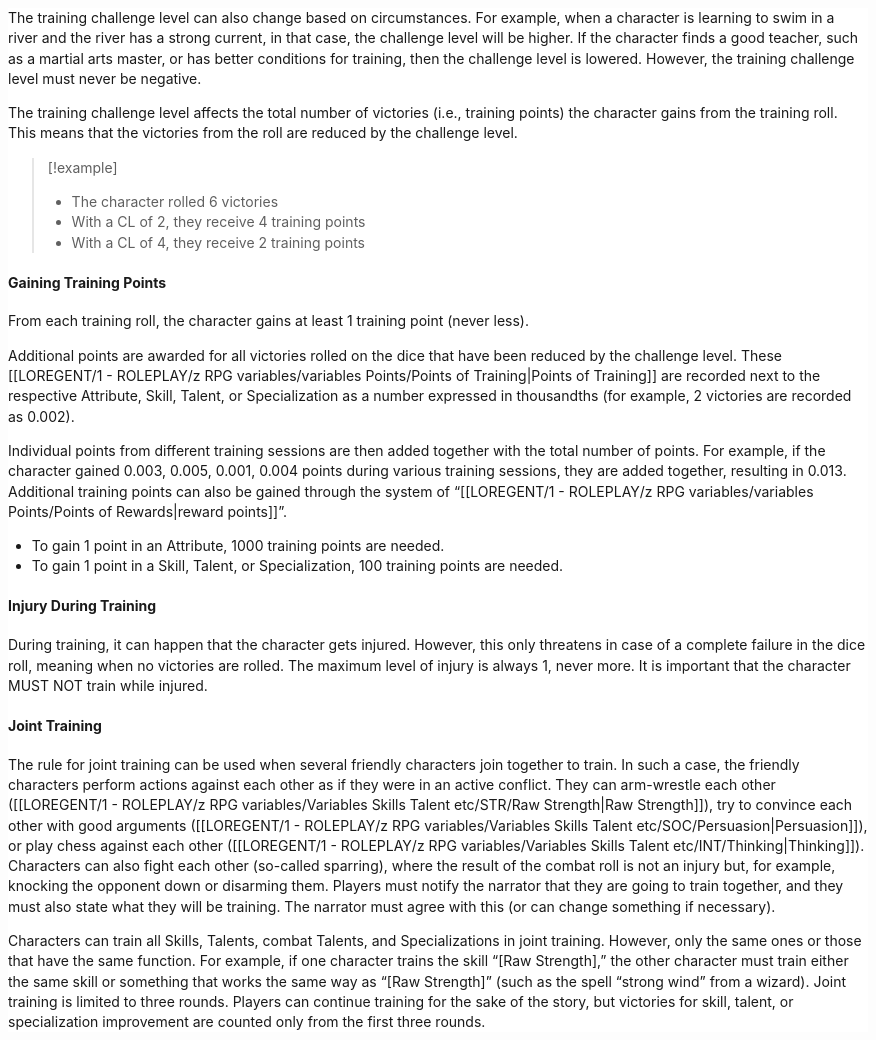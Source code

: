 The training challenge level can also change based on circumstances. For example, when a character is learning to swim in a river and the river has a strong current, in that case, the challenge level will be higher. If the character finds a good teacher, such as a martial arts master, or has better conditions for training, then the challenge level is lowered. However, the training challenge level must never be negative.

The training challenge level affects the total number of victories (i.e., training points) the character gains from the training roll. This means that the victories from the roll are reduced by the challenge level.

>[!example]
>- The character rolled 6 victories
>- With a CL of 2, they receive 4 training points
>- With a CL of 4, they receive 2 training points

#### Gaining Training Points

From each training roll, the character gains at least 1 training point (never less).

Additional points are awarded for all victories rolled on the dice that have been reduced by the challenge level. These [[LOREGENT/1 - ROLEPLAY/z RPG variables/variables Points/Points of Training\|Points of Training]] are recorded next to the respective Attribute, Skill, Talent, or Specialization as a number expressed in thousandths (for example, 2 victories are recorded as 0.002).

Individual points from different training sessions are then added together with the total number of points. For example, if the character gained 0.003, 0.005, 0.001, 0.004 points during various training sessions, they are added together, resulting in 0.013. Additional training points can also be gained through the system of “[[LOREGENT/1 - ROLEPLAY/z RPG variables/variables Points/Points of Rewards\|reward points]]”.

- To gain 1 point in an Attribute, 1000 training points are needed.    
- To gain 1 point in a Skill, Talent, or Specialization, 100 training points are needed.

#### Injury During Training

During training, it can happen that the character gets injured. However, this only threatens in case of a complete failure in the dice roll, meaning when no victories are rolled. The maximum level of injury is always 1, never more. It is important that the character MUST NOT train while injured.

#### Joint Training

The rule for joint training can be used when several friendly characters join together to train. In such a case, the friendly characters perform actions against each other as if they were in an active conflict. They can arm-wrestle each other ([[LOREGENT/1 - ROLEPLAY/z RPG variables/Variables Skills Talent etc/STR/Raw Strength\|Raw Strength]]), try to convince each other with good arguments ([[LOREGENT/1 - ROLEPLAY/z RPG variables/Variables Skills Talent etc/SOC/Persuasion\|Persuasion]]), or play chess against each other ([[LOREGENT/1 - ROLEPLAY/z RPG variables/Variables Skills Talent etc/INT/Thinking\|Thinking]]). Characters can also fight each other (so-called sparring), where the result of the combat roll is not an injury but, for example, knocking the opponent down or disarming them. Players must notify the narrator that they are going to train together, and they must also state what they will be training. The narrator must agree with this (or can change something if necessary).

Characters can train all Skills, Talents, combat Talents, and Specializations in joint training. However, only the same ones or those that have the same function. For example, if one character trains the skill “[Raw Strength],” the other character must train either the same skill or something that works the same way as “[Raw Strength]” (such as the spell “strong wind” from a wizard). Joint training is limited to three rounds. Players can continue training for the sake of the story, but victories for skill, talent, or specialization improvement are counted only from the first three rounds.
